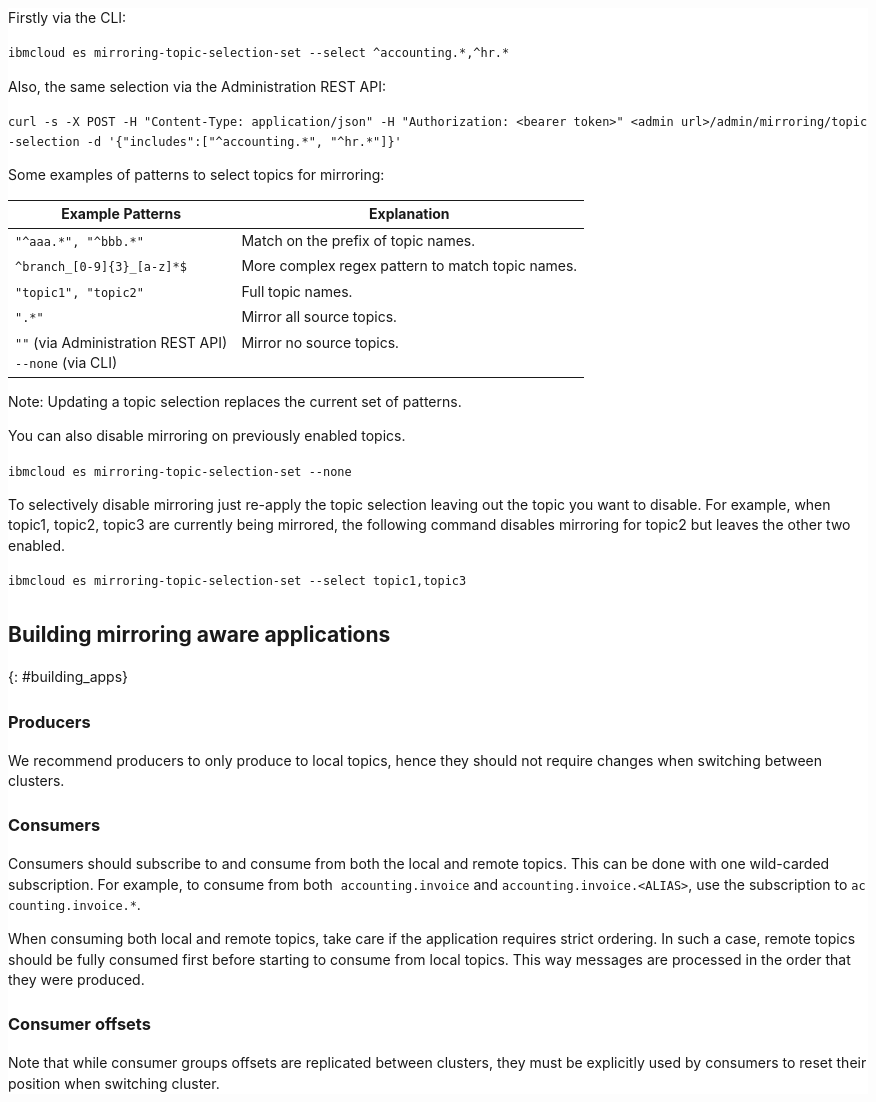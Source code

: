 Firstly via the CLI:

```
ibmcloud es mirroring-topic-selection-set --select ^accounting.*,^hr.* 
```

Also, the same selection via the Administration REST API:

```
curl -s -X POST -H "Content-Type: application/json" -H "Authorization: <bearer token>" <admin url>/admin/mirroring/topic-selection -d '{"includes":["^accounting.*", "^hr.*"]}'
```

Some examples of patterns to select topics for mirroring:

Example Patterns | Explanation
------------ | -------------
`"^aaa.*", "^bbb.*"` | Match on the prefix of topic names.
`^branch_[0-9]{3}_[a-z]*$` | More complex regex pattern to match topic names.
`"topic1", "topic2"` | Full topic names.
`".*"` | Mirror all source topics.
`""` (via Administration REST API) <br /> `--none` (via CLI) | Mirror no source topics.

Note: Updating a topic selection replaces the current set of patterns.

You can also disable mirroring on previously enabled topics.

```
ibmcloud es mirroring-topic-selection-set --none
```
To selectively disable mirroring just re-apply the topic selection leaving out the topic you want to disable.
For example, when topic1, topic2, topic3 are currently being mirrored, the following command disables mirroring for topic2 but leaves the other two enabled.

```
ibmcloud es mirroring-topic-selection-set --select topic1,topic3 
```

## Building mirroring aware applications 
{: #building_apps}

### Producers
We recommend producers to only produce to local topics, hence they should not require changes when switching between clusters.

### Consumers
Consumers should subscribe to and consume from both the local and remote topics. This can be done with one wild-carded subscription. For example, to consume from both  `accounting.invoice` and `accounting.invoice.<ALIAS>`, use the subscription to `accounting.invoice.*`.

When consuming both local and remote topics, take care if the application requires strict ordering. In such a case, remote topics should be fully consumed first before starting to consume from local topics. This way messages are processed in the order that they were produced.

### Consumer offsets
Note that while consumer groups offsets are replicated between clusters, they must be explicitly used by consumers to reset their position when switching cluster.
